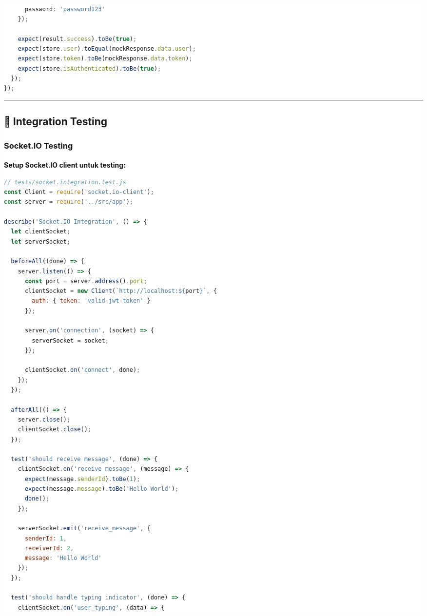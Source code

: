 ```javascript
      password: 'password123'
    });

    expect(result.success).toBe(true);
    expect(store.user).toEqual(mockResponse.data.user);
    expect(store.token).toBe(mockResponse.data.token);
    expect(store.isAuthenticated).toBe(true);
  });
});
```

---

## 🔗 Integration Testing

### Socket.IO Testing

**Setup Socket.IO client untuk testing:**
```javascript
// tests/socket.integration.test.js
const Client = require('socket.io-client');
const server = require('../src/app');

describe('Socket.IO Integration', () => {
  let clientSocket;
  let serverSocket;

  beforeAll((done) => {
    server.listen(() => {
      const port = server.address().port;
      clientSocket = new Client(`http://localhost:${port}`, {
        auth: { token: 'valid-jwt-token' }
      });
      
      server.on('connection', (socket) => {
        serverSocket = socket;
      });
      
      clientSocket.on('connect', done);
    });
  });

  afterAll(() => {
    server.close();
    clientSocket.close();
  });

  test('should receive message', (done) => {
    clientSocket.on('receive_message', (message) => {
      expect(message.senderId).toBe(1);
      expect(message.message).toBe('Hello World');
      done();
    });

    serverSocket.emit('receive_message', {
      senderId: 1,
      receiverId: 2,
      message: 'Hello World'
    });
  });

  test('should handle typing indicator', (done) => {
    clientSocket.on('user_typing', (data) => {
```